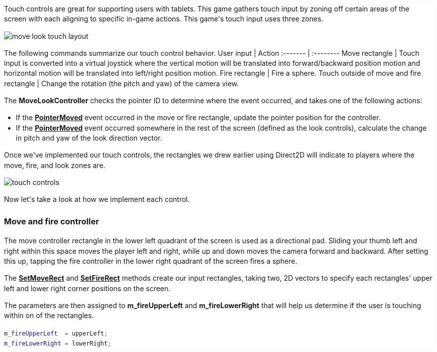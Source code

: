 Touch controls are great for supporting users with tablets. This game gathers touch input by zoning off certain areas of the screen with each aligning to specific in-game actions.
This game's touch input uses three zones.

![move look touch layout](images/simple-dx-game-controls-touchzones.png)

The following commands summarize our touch control behavior.
User input | Action
:------- | :--------
Move rectangle | Touch input is converted into a virtual joystick where the vertical motion will be translated into forward/backward position motion and horizontal motion will be translated into left/right position motion.
Fire rectangle | Fire a sphere.
Touch outside of move and fire rectangle | Change the rotation (the pitch and yaw) of the camera view.

The **MoveLookController** checks the pointer ID to determine where the event occurred, and takes one of the following actions:

-   If the [**PointerMoved**](https://docs.microsoft.com/uwp/api/windows.ui.core.corewindow.pointermoved) event occurred in the move or fire rectangle, update the pointer position for the controller.
-   If the [**PointerMoved**](https://docs.microsoft.com/uwp/api/windows.ui.core.corewindow.pointermoved) event occurred somewhere in the rest of the screen (defined as the look controls), calculate the change in pitch and yaw of the look direction vector.


Once we've implemented our touch controls, the rectangles we drew earlier using Direct2D will indicate to players where the move, fire, and look zones are.


![touch controls](images/simple-dx-game-controls-showzones.png)


Now let's take a look at how we implement each control.


### Move and fire controller
The move controller rectangle in the lower left quadrant of the screen is used as a directional pad. Sliding your thumb left and right within this space moves the player left and right, while up and down moves the camera forward and backward.
After setting this up, tapping the fire controller in the lower right quadrant of the screen fires a sphere.

The [**SetMoveRect**](https://github.com/Microsoft/Windows-universal-samples/blob/ef073ed8a2007d113af1d88eddace479e3bf0e07/SharedContent/cpp/GameContent/MoveLookController.cpp#L843-L853) and [**SetFireRect**](https://github.com/Microsoft/Windows-universal-samples/blob/ef073ed8a2007d113af1d88eddace479e3bf0e07/SharedContent/cpp/GameContent/MoveLookController.cpp#L857-L867) methods create our input rectangles, taking two, 2D vectors to specify each rectangles' upper left and lower right corner positions on the screen. 


The parameters are then assigned to **m\_fireUpperLeft** and **m\_fireLowerRight** that will help us determine if the user is touching within on of the rectangles. 
```cpp
m_fireUpperLeft  = upperLeft;
m_fireLowerRight = lowerRight;
```

